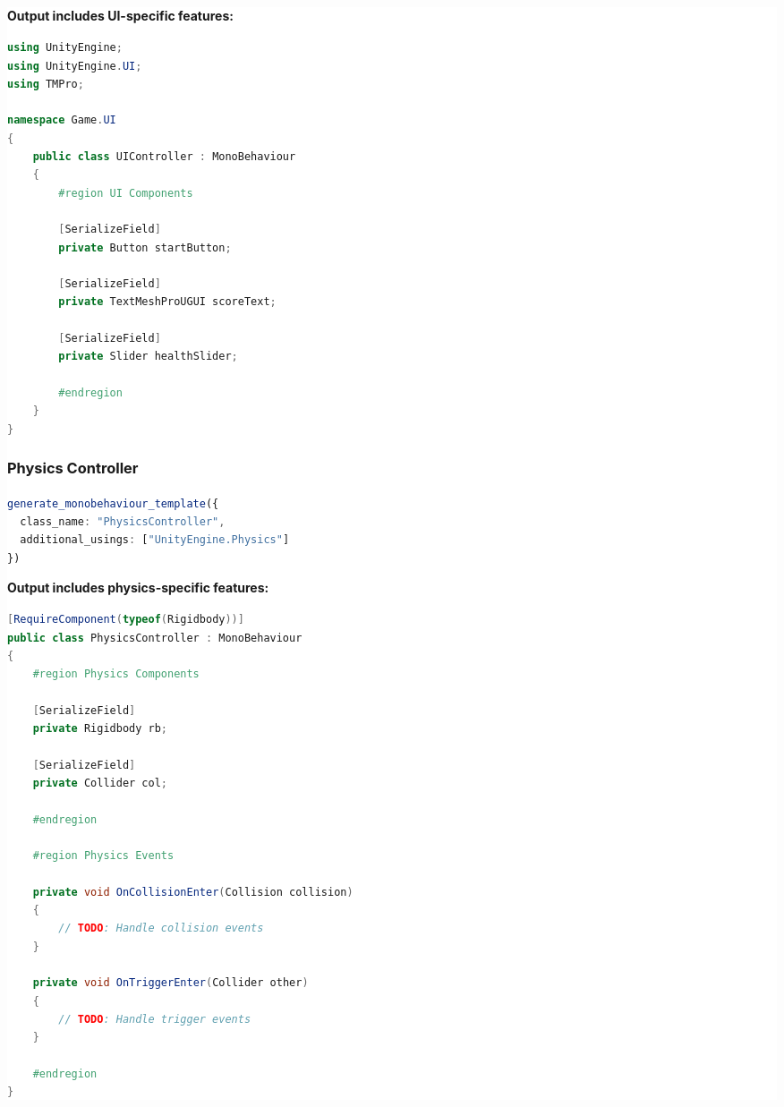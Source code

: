 **Output includes UI-specific features:**
```csharp
using UnityEngine;
using UnityEngine.UI;
using TMPro;

namespace Game.UI
{
    public class UIController : MonoBehaviour
    {
        #region UI Components
        
        [SerializeField]
        private Button startButton;
        
        [SerializeField]
        private TextMeshProUGUI scoreText;
        
        [SerializeField]
        private Slider healthSlider;
        
        #endregion
    }
}
```

### Physics Controller

```typescript
generate_monobehaviour_template({
  class_name: "PhysicsController",
  additional_usings: ["UnityEngine.Physics"]
})
```

**Output includes physics-specific features:**
```csharp
[RequireComponent(typeof(Rigidbody))]
public class PhysicsController : MonoBehaviour
{
    #region Physics Components
    
    [SerializeField]
    private Rigidbody rb;
    
    [SerializeField]
    private Collider col;
    
    #endregion
    
    #region Physics Events
    
    private void OnCollisionEnter(Collision collision)
    {
        // TODO: Handle collision events
    }
    
    private void OnTriggerEnter(Collider other)
    {
        // TODO: Handle trigger events
    }
    
    #endregion
}
```
